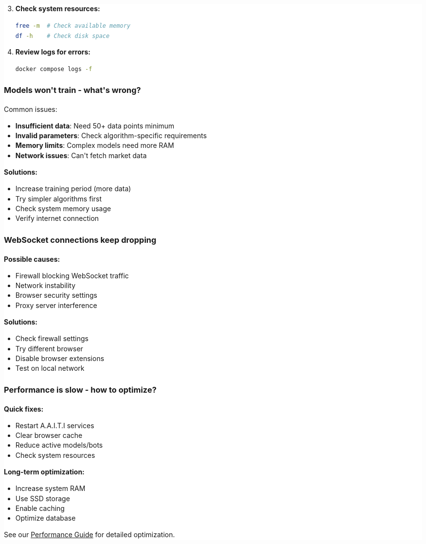 3. **Check system resources:**
   ```bash
   free -m  # Check available memory
   df -h    # Check disk space
   ```

4. **Review logs for errors:**
   ```bash
   docker compose logs -f
   ```

### Models won't train - what's wrong?

Common issues:
- **Insufficient data**: Need 50+ data points minimum
- **Invalid parameters**: Check algorithm-specific requirements
- **Memory limits**: Complex models need more RAM
- **Network issues**: Can't fetch market data

**Solutions:**
- Increase training period (more data)
- Try simpler algorithms first
- Check system memory usage
- Verify internet connection

### WebSocket connections keep dropping

**Possible causes:**
- Firewall blocking WebSocket traffic
- Network instability
- Browser security settings
- Proxy server interference

**Solutions:**
- Check firewall settings
- Try different browser
- Disable browser extensions
- Test on local network

### Performance is slow - how to optimize?

**Quick fixes:**
- Restart A.A.I.T.I services
- Clear browser cache
- Reduce active models/bots
- Check system resources

**Long-term optimization:**
- Increase system RAM
- Use SSD storage
- Enable caching
- Optimize database

See our [Performance Guide](performance.md) for detailed optimization.
